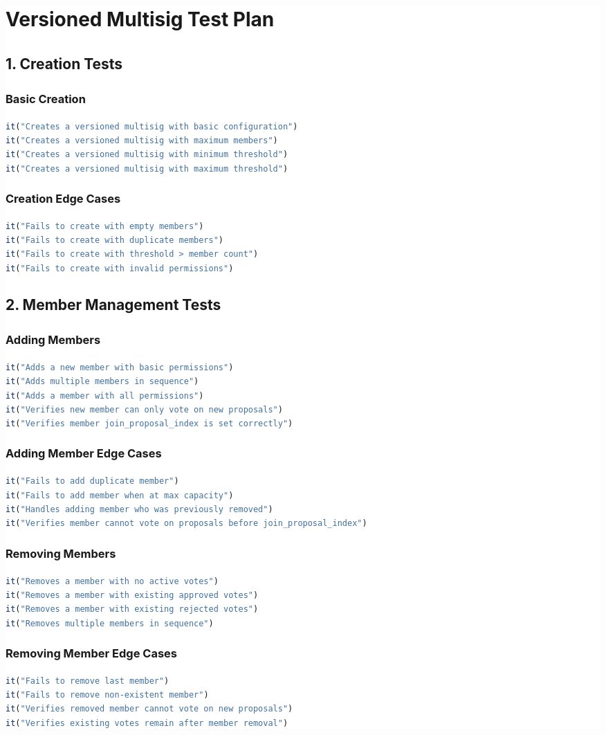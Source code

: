 # Versioned Multisig Test Plan

## 1. Creation Tests

### Basic Creation
```typescript
it("Creates a versioned multisig with basic configuration")
it("Creates a versioned multisig with maximum members")
it("Creates a versioned multisig with minimum threshold")
it("Creates a versioned multisig with maximum threshold")
```

### Creation Edge Cases
```typescript
it("Fails to create with empty members")
it("Fails to create with duplicate members")
it("Fails to create with threshold > member count")
it("Fails to create with invalid permissions")
```

## 2. Member Management Tests

### Adding Members
```typescript
it("Adds a new member with basic permissions")
it("Adds multiple members in sequence")
it("Adds a member with all permissions")
it("Verifies new member can only vote on new proposals")
it("Verifies member join_proposal_index is set correctly")
```

### Adding Member Edge Cases
```typescript
it("Fails to add duplicate member")
it("Fails to add member when at max capacity")
it("Handles adding member who was previously removed")
it("Verifies member cannot vote on proposals before join_proposal_index")
```

### Removing Members
```typescript
it("Removes a member with no active votes")
it("Removes a member with existing approved votes")
it("Removes a member with existing rejected votes")
it("Removes multiple members in sequence")
```

### Removing Member Edge Cases
```typescript
it("Fails to remove last member")
it("Fails to remove non-existent member")
it("Verifies removed member cannot vote on new proposals")
it("Verifies existing votes remain after member removal")
```

